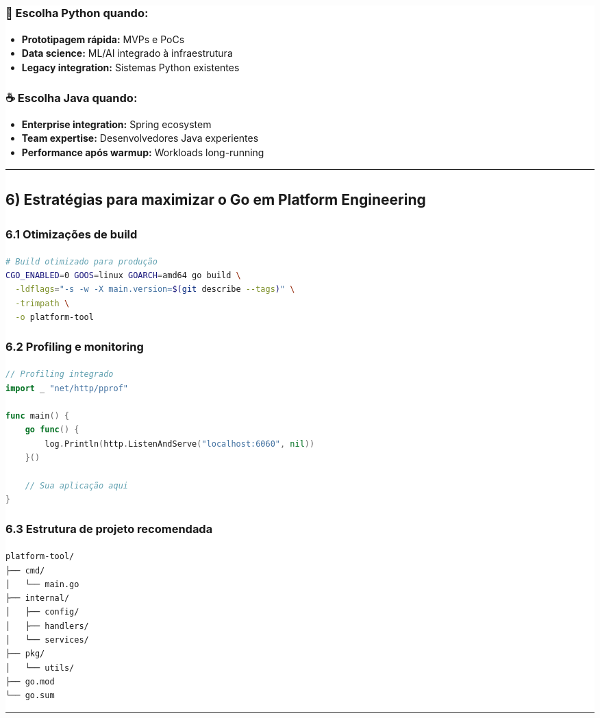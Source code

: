 ### **🐍 Escolha Python quando:**
* **Prototipagem rápida:** MVPs e PoCs
* **Data science:** ML/AI integrado à infraestrutura
* **Legacy integration:** Sistemas Python existentes

### **☕ Escolha Java quando:**
* **Enterprise integration:** Spring ecosystem
* **Team expertise:** Desenvolvedores Java experientes
* **Performance após warmup:** Workloads long-running

---

## **6) Estratégias para maximizar o Go em Platform Engineering**

### **6.1 Otimizações de build**

```bash
# Build otimizado para produção
CGO_ENABLED=0 GOOS=linux GOARCH=amd64 go build \
  -ldflags="-s -w -X main.version=$(git describe --tags)" \
  -trimpath \
  -o platform-tool
```

### **6.2 Profiling e monitoring**

```go
// Profiling integrado
import _ "net/http/pprof"

func main() {
    go func() {
        log.Println(http.ListenAndServe("localhost:6060", nil))
    }()
    
    // Sua aplicação aqui
}
```

### **6.3 Estrutura de projeto recomendada**

```
platform-tool/
├── cmd/
│   └── main.go
├── internal/
│   ├── config/
│   ├── handlers/
│   └── services/
├── pkg/
│   └── utils/
├── go.mod
└── go.sum
```

---